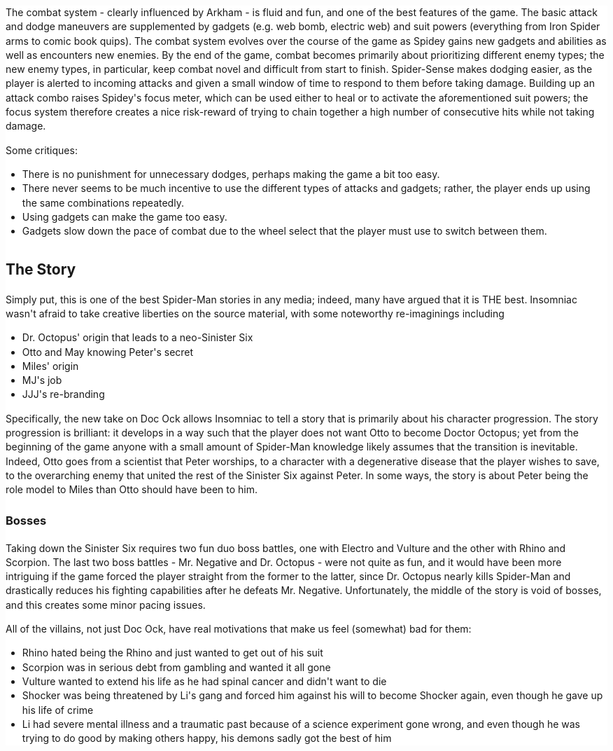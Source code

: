 The combat system - clearly influenced by Arkham - is fluid and fun, and one of the best features of the game. The basic attack and dodge maneuvers are supplemented by gadgets (e.g. web bomb, electric web) and suit powers (everything from Iron Spider arms to comic book quips). The combat system evolves over the course of the game as Spidey gains new gadgets and abilities as well as encounters new enemies. By the end of the game, combat becomes primarily about prioritizing different enemy types; the new enemy types, in particular, keep combat novel and difficult from start to finish. Spider-Sense makes dodging easier, as the player is alerted to incoming attacks and given a small window of time to respond to them before taking damage. Building up an attack combo raises Spidey's focus meter, which can be used either to heal or to activate the aforementioned suit powers; the focus system therefore creates a nice risk-reward of trying to chain together a high number of consecutive hits while not taking damage. 

Some critiques:
+ There is no punishment for unnecessary dodges, perhaps making the game a bit too easy.  
+ There never seems to be much incentive to use the different types of attacks and gadgets; rather, the player ends up using the same combinations repeatedly. 
+ Using gadgets can make the game too easy.
+ Gadgets slow down the pace of combat due to the wheel select that the player must use to switch between them. 

## The Story

Simply put, this is one of the best Spider-Man stories in any media; indeed, many have argued that it is THE best. Insomniac wasn't afraid to take creative liberties on the source material, with some noteworthy re-imaginings including
+ Dr. Octopus' origin that leads to a neo-Sinister Six
+ Otto and May knowing Peter's secret
+ Miles' origin
+ MJ's job
+ JJJ's re-branding

Specifically, the new take on Doc Ock allows Insomniac to tell a story that is primarily about his character progression. The story progression is brilliant: it develops in a way such that the player does not want Otto to become Doctor Octopus; yet from the beginning of the game anyone with a small amount of Spider-Man knowledge likely assumes that the transition is inevitable. Indeed, Otto goes from a scientist that Peter worships, to a character with a degenerative disease that the player wishes to save, to the overarching enemy that united the rest of the Sinister Six against Peter. In some ways, the story is about Peter being the role model to Miles than Otto should have been to him. 

### Bosses

Taking down the Sinister Six requires two fun duo boss battles, one with Electro and Vulture and the other with Rhino and Scorpion. The last two boss battles - Mr. Negative and Dr. Octopus - were not quite as fun, and it would have been more intriguing if the game forced the player straight from the former to the latter, since Dr. Octopus nearly kills Spider-Man and drastically reduces his fighting capabilities after he defeats Mr. Negative. Unfortunately, the middle of the story is void of bosses, and this creates some minor pacing issues. 

All of the villains, not just Doc Ock, have real motivations that make us feel (somewhat) bad for them: 
+ Rhino hated being the Rhino and just wanted to get out of his suit 
+ Scorpion was in serious debt from gambling and wanted it all gone 
+ Vulture wanted to extend his life as he had spinal cancer and didn't want to die
+ Shocker was being threatened by Li's gang and forced him against his will to become Shocker again, even though he gave up his life of crime
+ Li had severe mental illness and a traumatic past because of a science experiment gone wrong, and even though he was trying to do good by making others happy, his demons sadly got the best of him
